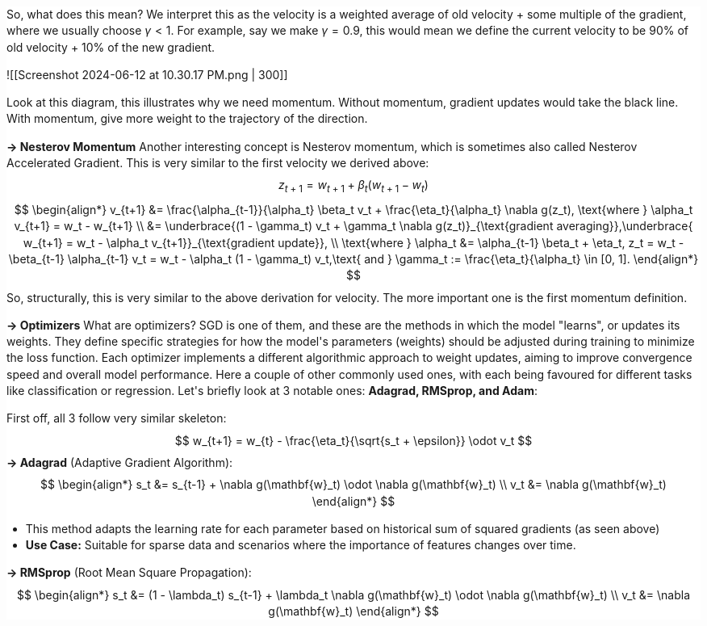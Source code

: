 So, what does this mean? We interpret this as the velocity is a weighted average of old velocity + some multiple of the gradient, where we usually choose $\gamma \lt 1$. For example, say we make $\gamma = 0.9$, this would mean we define the current velocity to be 90% of old velocity + 10% of the new gradient. 

![[Screenshot 2024-06-12 at 10.30.17 PM.png | 300]]

Look at this diagram, this illustrates why we need momentum. Without momentum, gradient updates would take the black line. With momentum, give more weight to the trajectory of the direction. 

**-> Nesterov Momentum**
Another interesting concept is Nesterov momentum, which is sometimes also called Nesterov Accelerated Gradient. This is very similar to the first velocity we derived above:
$$
z_{t+1} = w_{t+1} + \beta_t(w_{t+1} - w_t)
$$
$$
\begin{align*} v_{t+1} &= \frac{\alpha_{t-1}}{\alpha_t} \beta_t v_t + \frac{\eta_t}{\alpha_t} \nabla g(z_t), \text{where } \alpha_t v_{t+1} = w_t - w_{t+1} \\ &= \underbrace{(1 - \gamma_t) v_t + \gamma_t \nabla g(z_t)}_{\text{gradient averaging}},\underbrace{ w_{t+1} = w_t - \alpha_t v_{t+1}}_{\text{gradient update}}, \\ \text{where } \alpha_t &= \alpha_{t-1} \beta_t + \eta_t,
z_t = w_t - \beta_{t-1} \alpha_{t-1} v_t = w_t - \alpha_t (1 - \gamma_t) v_t,\text{ and } \gamma_t := \frac{\eta_t}{\alpha_t} \in [0, 1]. \end{align*}
$$
So, structurally, this is very similar to the above derivation for velocity. The more important one is the first momentum definition. 


**-> Optimizers**
What are optimizers? SGD is one of them, and these are the methods in which the model "learns", or updates its weights. They define specific strategies for how the model's parameters (weights) should be adjusted during training to minimize the loss function. Each optimizer implements a different algorithmic approach to weight updates, aiming to improve convergence speed and overall model performance. Here a couple of other commonly used ones, with each being favoured for different tasks like classification or regression. Let's briefly look at 3 notable ones: **Adagrad, RMSprop, and Adam**:

First off, all 3 follow very similar skeleton:
$$
w_{t+1} = w_{t} - \frac{\eta_t}{\sqrt{s_t + \epsilon}} \odot v_t
$$
**-> Adagrad** (Adaptive Gradient Algorithm):
$$
\begin{align*}
s_t &= s_{t-1} + \nabla g(\mathbf{w}_t) \odot \nabla g(\mathbf{w}_t) \\ v_t &= \nabla g(\mathbf{w}_t)
\end{align*}
$$
- This method adapts the learning rate for each parameter based on historical sum of squared gradients (as seen above)
- **Use Case:** Suitable for sparse data and scenarios where the importance of features changes over time.

**-> RMSprop** (Root Mean Square Propagation):
$$
\begin{align*}
s_t &= (1 - \lambda_t) s_{t-1} + \lambda_t \nabla g(\mathbf{w}_t) \odot \nabla g(\mathbf{w}_t) \\
v_t &= \nabla g(\mathbf{w}_t)
\end{align*}
$$
